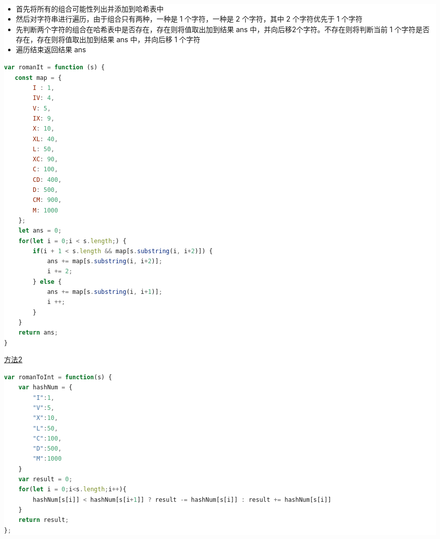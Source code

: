- 首先将所有的组合可能性列出并添加到哈希表中
- 然后对字符串进行遍历，由于组合只有两种，一种是 1 个字符，一种是 2 个字符，其中 2 个字符优先于 1 个字符
- 先判断两个字符的组合在哈希表中是否存在，存在则将值取出加到结果 ans 中，并向后移2个字符。不存在则将判断当前 1 个字符是否存在，存在则将值取出加到结果 ans 中，并向后移 1 个字符
- 遍历结束返回结果 ans

```javascript
var romanIt = function (s) {
   const map = {
        I : 1,
        IV: 4,
        V: 5,
        IX: 9,
        X: 10,
        XL: 40,
        L: 50,
        XC: 90,
        C: 100,
        CD: 400,
        D: 500,
        CM: 900,
        M: 1000
    };
    let ans = 0;
    for(let i = 0;i < s.length;) {
        if(i + 1 < s.length && map[s.substring(i, i+2)]) {
            ans += map[s.substring(i, i+2)];
            i += 2;
        } else {
            ans += map[s.substring(i, i+1)];
            i ++;
        }
    }
    return ans;
}
```

[方法2](https://leetcode-cn.com/problems/roman-to-integer/solution/13-luo-ma-shu-zi-zhuan-zheng-shu-by-alexer-660/)

```javascript
var romanToInt = function(s) {
    var hashNum = {
        "I":1,
        "V":5,
        "X":10,
        "L":50,
        "C":100,
        "D":500,
        "M":1000
    }
    var result = 0;
    for(let i = 0;i<s.length;i++){
        hashNum[s[i]] < hashNum[s[i+1]] ? result -= hashNum[s[i]] : result += hashNum[s[i]]
    }
    return result;
};
```
